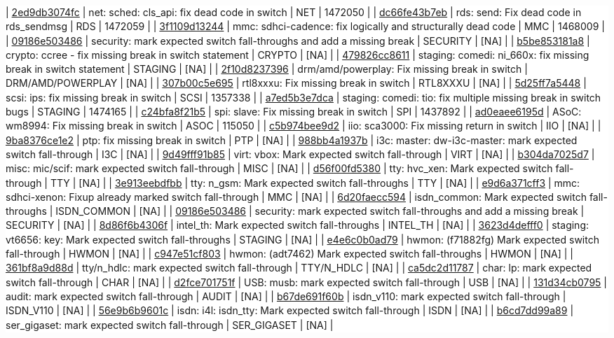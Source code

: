 | [2ed9db3074fc](https://git.kernel.org/pub/scm/linux/kernel/git/torvalds/linux.git/commit/?id=2ed9db3074fc) | net: sched: cls_api: fix dead code in switch | NET | 1472050 |
| [dc66fe43b7eb](https://git.kernel.org/pub/scm/linux/kernel/git/torvalds/linux.git/commit/?id=dc66fe43b7eb) | rds: send: Fix dead code in rds_sendmsg | RDS | 1472059 |
| [3f1109d13244](https://git.kernel.org/pub/scm/linux/kernel/git/torvalds/linux.git/commit/?id=3f1109d13244) | mmc: sdhci-cadence: fix logically and structurally dead code | MMC | 1468009 |
| [09186e503486](https://git.kernel.org/pub/scm/linux/kernel/git/torvalds/linux.git/commit/?id=09186e503486) | security: mark expected switch fall-throughs and add a missing break | SECURITY | [NA] |
| [b5be853181a8](https://git.kernel.org/pub/scm/linux/kernel/git/torvalds/linux.git/commit/?id=b5be853181a8) | crypto: ccree - fix missing break in switch statement | CRYPTO | [NA] |
| [479826cc8611](https://git.kernel.org/pub/scm/linux/kernel/git/torvalds/linux.git/commit/?id=479826cc8611) | staging: comedi: ni_660x: fix missing break in switch statement | STAGING | [NA] |
| [2f10d8237396](https://git.kernel.org/pub/scm/linux/kernel/git/torvalds/linux.git/commit/?id=2f10d8237396) | drm/amd/powerplay: Fix missing break in switch | DRM/AMD/POWERPLAY | [NA] |
| [307b00c5e695](https://git.kernel.org/pub/scm/linux/kernel/git/torvalds/linux.git/commit/?id=307b00c5e695) | rtl8xxxu: Fix missing break in switch | RTL8XXXU | [NA] |
| [5d25ff7a5448](https://git.kernel.org/pub/scm/linux/kernel/git/torvalds/linux.git/commit/?id=5d25ff7a5448) | scsi: ips: fix missing break in switch | SCSI | 1357338 |
| [a7ed5b3e7dca](https://git.kernel.org/pub/scm/linux/kernel/git/torvalds/linux.git/commit/?id=a7ed5b3e7dca) | staging: comedi: tio: fix multiple missing break in switch bugs | STAGING | 1474165 |
| [c24bfa8f21b5](https://git.kernel.org/pub/scm/linux/kernel/git/torvalds/linux.git/commit/?id=c24bfa8f21b5) | spi: slave: Fix missing break in switch | SPI | 1437892 |
| [ad0eaee6195d](https://git.kernel.org/pub/scm/linux/kernel/git/torvalds/linux.git/commit/?id=ad0eaee6195d) | ASoC: wm8994: Fix missing break in switch | ASOC | 115050 |
| [c5b974bee9d2](https://git.kernel.org/pub/scm/linux/kernel/git/torvalds/linux.git/commit/?id=c5b974bee9d2) | iio: sca3000: Fix missing return in switch | IIO | [NA] |
| [9ba8376ce1e2](https://git.kernel.org/pub/scm/linux/kernel/git/torvalds/linux.git/commit/?id=9ba8376ce1e2) | ptp: fix missing break in switch | PTP | [NA] |
| [988bb4a1937b](https://git.kernel.org/pub/scm/linux/kernel/git/torvalds/linux.git/commit/?id=988bb4a1937b) | i3c: master: dw-i3c-master: mark expected switch fall-through | I3C | [NA] |
| [9d49fff91b85](https://git.kernel.org/pub/scm/linux/kernel/git/torvalds/linux.git/commit/?id=9d49fff91b85) | virt: vbox: Mark expected switch fall-through | VIRT | [NA] |
| [b304da7025d7](https://git.kernel.org/pub/scm/linux/kernel/git/torvalds/linux.git/commit/?id=b304da7025d7) | misc: mic/scif: mark expected switch fall-through | MISC | [NA] |
| [d56f00fd5380](https://git.kernel.org/pub/scm/linux/kernel/git/torvalds/linux.git/commit/?id=d56f00fd5380) | tty: hvc_xen: Mark expected switch fall-through | TTY | [NA] |
| [3e913eebdfbb](https://git.kernel.org/pub/scm/linux/kernel/git/torvalds/linux.git/commit/?id=3e913eebdfbb) | tty: n_gsm: Mark expected switch fall-throughs | TTY | [NA] |
| [e9d6a371cff3](https://git.kernel.org/pub/scm/linux/kernel/git/torvalds/linux.git/commit/?id=e9d6a371cff3) | mmc: sdhci-xenon: Fixup already marked switch fall-through | MMC | [NA] |
| [6d20faecc594](https://git.kernel.org/pub/scm/linux/kernel/git/torvalds/linux.git/commit/?id=6d20faecc594) | isdn_common: Mark expected switch fall-throughs | ISDN_COMMON | [NA] |
| [09186e503486](https://git.kernel.org/pub/scm/linux/kernel/git/torvalds/linux.git/commit/?id=09186e503486) | security: mark expected switch fall-throughs and add a missing break | SECURITY | [NA] |
| [8d86f6b4306f](https://git.kernel.org/pub/scm/linux/kernel/git/torvalds/linux.git/commit/?id=8d86f6b4306f) | intel_th: Mark expected switch fall-throughs | INTEL_TH | [NA] |
| [3623d4defff0](https://git.kernel.org/pub/scm/linux/kernel/git/torvalds/linux.git/commit/?id=3623d4defff0) | staging: vt6656: key: Mark expected switch fall-throughs | STAGING | [NA] |
| [e4e6c0b0ad79](https://git.kernel.org/pub/scm/linux/kernel/git/torvalds/linux.git/commit/?id=e4e6c0b0ad79) | hwmon: (f71882fg) Mark expected switch fall-through | HWMON | [NA] |
| [c947e51cf803](https://git.kernel.org/pub/scm/linux/kernel/git/torvalds/linux.git/commit/?id=c947e51cf803) | hwmon: (adt7462) Mark expected switch fall-throughs | HWMON | [NA] |
| [361bf8a9d88d](https://git.kernel.org/pub/scm/linux/kernel/git/torvalds/linux.git/commit/?id=361bf8a9d88d) | tty/n_hdlc: mark expected switch fall-through | TTY/N_HDLC | [NA] |
| [ca5dc2d11787](https://git.kernel.org/pub/scm/linux/kernel/git/torvalds/linux.git/commit/?id=ca5dc2d11787) | char: lp: mark expected switch fall-through | CHAR | [NA] |
| [d2fce701751f](https://git.kernel.org/pub/scm/linux/kernel/git/torvalds/linux.git/commit/?id=d2fce701751f) | USB: musb: mark expected switch fall-through | USB | [NA] |
| [131d34cb0795](https://git.kernel.org/pub/scm/linux/kernel/git/torvalds/linux.git/commit/?id=131d34cb0795) | audit: mark expected switch fall-through | AUDIT | [NA] |
| [b67de691f60b](https://git.kernel.org/pub/scm/linux/kernel/git/torvalds/linux.git/commit/?id=b67de691f60b) | isdn_v110: mark expected switch fall-through | ISDN_V110 | [NA] |
| [56e9b6b9601c](https://git.kernel.org/pub/scm/linux/kernel/git/torvalds/linux.git/commit/?id=56e9b6b9601c) | isdn: i4l: isdn_tty: Mark expected switch fall-through | ISDN | [NA] |
| [b6cd7dd99a89](https://git.kernel.org/pub/scm/linux/kernel/git/torvalds/linux.git/commit/?id=b6cd7dd99a89) | ser_gigaset: mark expected switch fall-through | SER_GIGASET | [NA] |